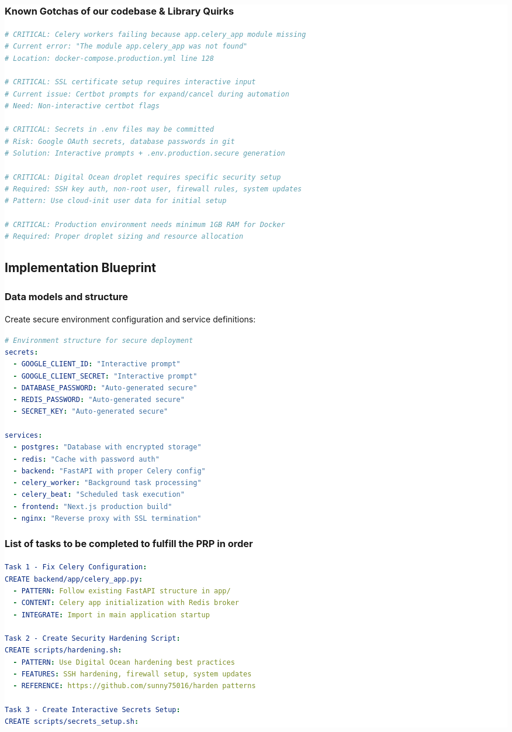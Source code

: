 ### Known Gotchas of our codebase & Library Quirks
```python
# CRITICAL: Celery workers failing because app.celery_app module missing
# Current error: "The module app.celery_app was not found"
# Location: docker-compose.production.yml line 128

# CRITICAL: SSL certificate setup requires interactive input
# Current issue: Certbot prompts for expand/cancel during automation
# Need: Non-interactive certbot flags

# CRITICAL: Secrets in .env files may be committed
# Risk: Google OAuth secrets, database passwords in git
# Solution: Interactive prompts + .env.production.secure generation

# CRITICAL: Digital Ocean droplet requires specific security setup
# Required: SSH key auth, non-root user, firewall rules, system updates
# Pattern: Use cloud-init user data for initial setup

# CRITICAL: Production environment needs minimum 1GB RAM for Docker
# Required: Proper droplet sizing and resource allocation
```

## Implementation Blueprint

### Data models and structure
Create secure environment configuration and service definitions:
```yaml
# Environment structure for secure deployment
secrets:
  - GOOGLE_CLIENT_ID: "Interactive prompt"
  - GOOGLE_CLIENT_SECRET: "Interactive prompt" 
  - DATABASE_PASSWORD: "Auto-generated secure"
  - REDIS_PASSWORD: "Auto-generated secure"
  - SECRET_KEY: "Auto-generated secure"
  
services:
  - postgres: "Database with encrypted storage"
  - redis: "Cache with password auth"
  - backend: "FastAPI with proper Celery config"
  - celery_worker: "Background task processing"
  - celery_beat: "Scheduled task execution"
  - frontend: "Next.js production build"
  - nginx: "Reverse proxy with SSL termination"
```

### List of tasks to be completed to fulfill the PRP in order

```yaml
Task 1 - Fix Celery Configuration:
CREATE backend/app/celery_app.py:
  - PATTERN: Follow existing FastAPI structure in app/
  - CONTENT: Celery app initialization with Redis broker
  - INTEGRATE: Import in main application startup

Task 2 - Create Security Hardening Script:  
CREATE scripts/hardening.sh:
  - PATTERN: Use Digital Ocean hardening best practices
  - FEATURES: SSH hardening, firewall setup, system updates
  - REFERENCE: https://github.com/sunny75016/harden patterns

Task 3 - Create Interactive Secrets Setup:
CREATE scripts/secrets_setup.sh:
```